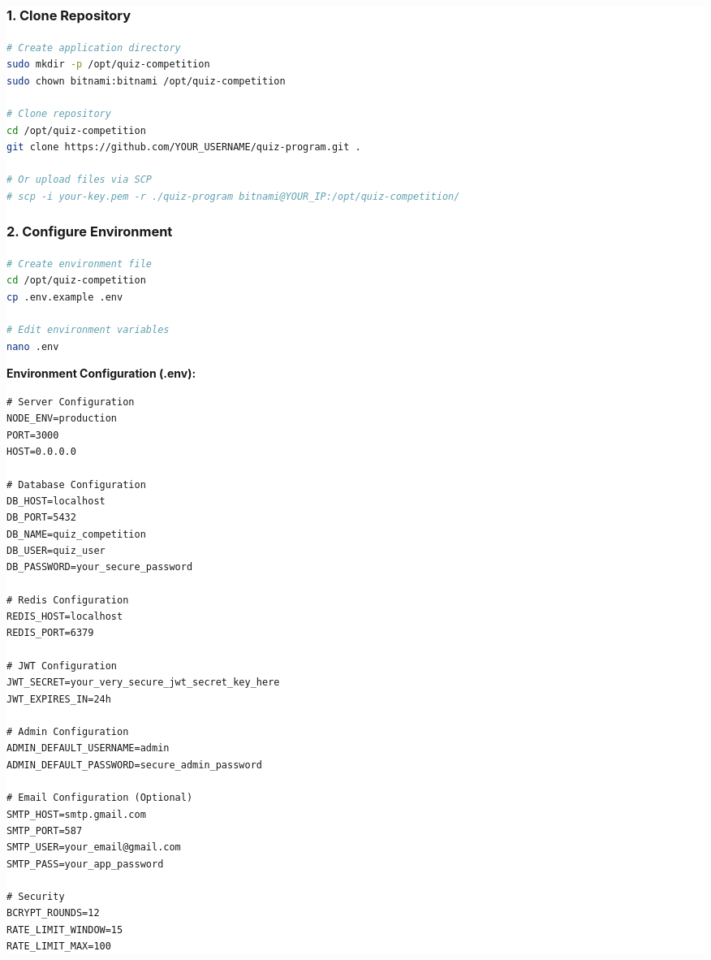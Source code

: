 ### 1. Clone Repository

```bash
# Create application directory
sudo mkdir -p /opt/quiz-competition
sudo chown bitnami:bitnami /opt/quiz-competition

# Clone repository
cd /opt/quiz-competition
git clone https://github.com/YOUR_USERNAME/quiz-program.git .

# Or upload files via SCP
# scp -i your-key.pem -r ./quiz-program bitnami@YOUR_IP:/opt/quiz-competition/
```

### 2. Configure Environment

```bash
# Create environment file
cd /opt/quiz-competition
cp .env.example .env

# Edit environment variables
nano .env
```

**Environment Configuration (.env):**
```env
# Server Configuration
NODE_ENV=production
PORT=3000
HOST=0.0.0.0

# Database Configuration
DB_HOST=localhost
DB_PORT=5432
DB_NAME=quiz_competition
DB_USER=quiz_user
DB_PASSWORD=your_secure_password

# Redis Configuration
REDIS_HOST=localhost
REDIS_PORT=6379

# JWT Configuration
JWT_SECRET=your_very_secure_jwt_secret_key_here
JWT_EXPIRES_IN=24h

# Admin Configuration
ADMIN_DEFAULT_USERNAME=admin
ADMIN_DEFAULT_PASSWORD=secure_admin_password

# Email Configuration (Optional)
SMTP_HOST=smtp.gmail.com
SMTP_PORT=587
SMTP_USER=your_email@gmail.com
SMTP_PASS=your_app_password

# Security
BCRYPT_ROUNDS=12
RATE_LIMIT_WINDOW=15
RATE_LIMIT_MAX=100
```
